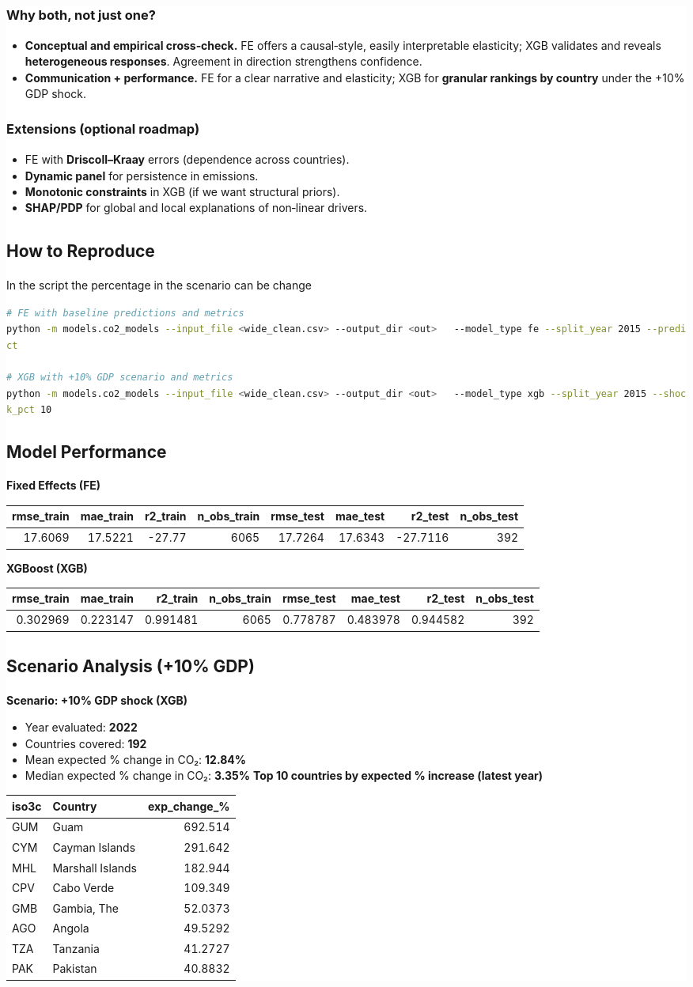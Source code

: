 ### Why both, not just one?
- **Conceptual and empirical cross‑check.** FE offers a causal‑style, easily interpretable elasticity; XGB validates and reveals **heterogeneous responses**. Agreement in direction strengthens confidence.
- **Communication + performance.** FE for a clear narrative and elasticity; XGB for **granular rankings by country** under the +10% GDP shock.

### Extensions (optional roadmap)
- FE with **Driscoll–Kraay** errors (dependence across countries).
- **Dynamic panel** for persistence in emissions.
- **Monotonic constraints** in XGB (if we want structural priors).
- **SHAP/PDP** for global and local explanations of non‑linear drivers.

## How to Reproduce
In the script the percentage in the scenario can be change
```bash
# FE with baseline predictions and metrics
python -m models.co2_models --input_file <wide_clean.csv> --output_dir <out>   --model_type fe --split_year 2015 --predict

# XGB with +10% GDP scenario and metrics
python -m models.co2_models --input_file <wide_clean.csv> --output_dir <out>   --model_type xgb --split_year 2015 --shock_pct 10
```

## Model Performance
**Fixed Effects (FE)**

|   rmse_train |   mae_train |   r2_train |   n_obs_train |   rmse_test |   mae_test |   r2_test |   n_obs_test |
|-------------:|------------:|-----------:|--------------:|------------:|-----------:|----------:|-------------:|
|      17.6069 |     17.5221 |     -27.77 |          6065 |     17.7264 |    17.6343 |  -27.7116 |          392 |
**XGBoost (XGB)**

|   rmse_train |   mae_train |   r2_train |   n_obs_train |   rmse_test |   mae_test |   r2_test |   n_obs_test |
|-------------:|------------:|-----------:|--------------:|------------:|-----------:|----------:|-------------:|
|     0.302969 |    0.223147 |   0.991481 |          6065 |    0.778787 |   0.483978 |  0.944582 |          392 |
## Scenario Analysis (+10% GDP)
**Scenario: +10% GDP shock (XGB)**

- Year evaluated: **2022**
- Countries covered: **192**
- Mean expected % change in CO₂: **12.84%**
- Median expected % change in CO₂: **3.35%**
**Top 10 countries by expected % increase (latest year)**

| iso3c   | Country               |   exp_change_% |
|:--------|:----------------------|---------------:|
| GUM     | Guam                  |       692.514  |
| CYM     | Cayman Islands        |       291.642  |
| MHL     | Marshall Islands      |       182.944  |
| CPV     | Cabo Verde            |       109.349  |
| GMB     | Gambia, The           |        52.0373 |
| AGO     | Angola                |        49.5292 |
| TZA     | Tanzania              |        41.2727 |
| PAK     | Pakistan              |        40.8832 |